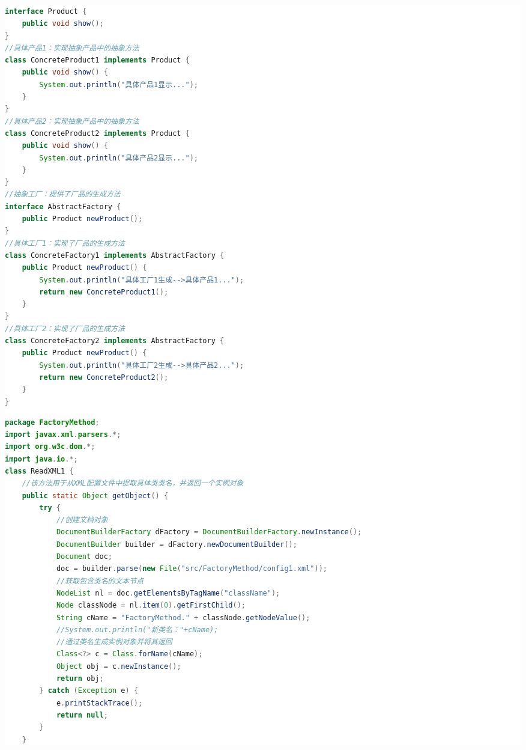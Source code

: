 ```java
interface Product {
    public void show();
}
//具体产品1：实现抽象产品中的抽象方法
class ConcreteProduct1 implements Product {
    public void show() {
        System.out.println("具体产品1显示...");
    }
}
//具体产品2：实现抽象产品中的抽象方法
class ConcreteProduct2 implements Product {
    public void show() {
        System.out.println("具体产品2显示...");
    }
}
//抽象工厂：提供了厂品的生成方法
interface AbstractFactory {
    public Product newProduct();
}
//具体工厂1：实现了厂品的生成方法
class ConcreteFactory1 implements AbstractFactory {
    public Product newProduct() {
        System.out.println("具体工厂1生成-->具体产品1...");
        return new ConcreteProduct1();
    }
}
//具体工厂2：实现了厂品的生成方法
class ConcreteFactory2 implements AbstractFactory {
    public Product newProduct() {
        System.out.println("具体工厂2生成-->具体产品2...");
        return new ConcreteProduct2();
    }
}

```

```java
package FactoryMethod;
import javax.xml.parsers.*;
import org.w3c.dom.*;
import java.io.*;
class ReadXML1 {
    //该方法用于从XML配置文件中提取具体类类名，并返回一个实例对象
    public static Object getObject() {
        try {
            //创建文档对象
            DocumentBuilderFactory dFactory = DocumentBuilderFactory.newInstance();
            DocumentBuilder builder = dFactory.newDocumentBuilder();
            Document doc;
            doc = builder.parse(new File("src/FactoryMethod/config1.xml"));
            //获取包含类名的文本节点
            NodeList nl = doc.getElementsByTagName("className");
            Node classNode = nl.item(0).getFirstChild();
            String cName = "FactoryMethod." + classNode.getNodeValue();
            //System.out.println("新类名："+cName);
            //通过类名生成实例对象并将其返回
            Class<?> c = Class.forName(cName);
            Object obj = c.newInstance();
            return obj;
        } catch (Exception e) {
            e.printStackTrace();
            return null;
        }
    }
```
